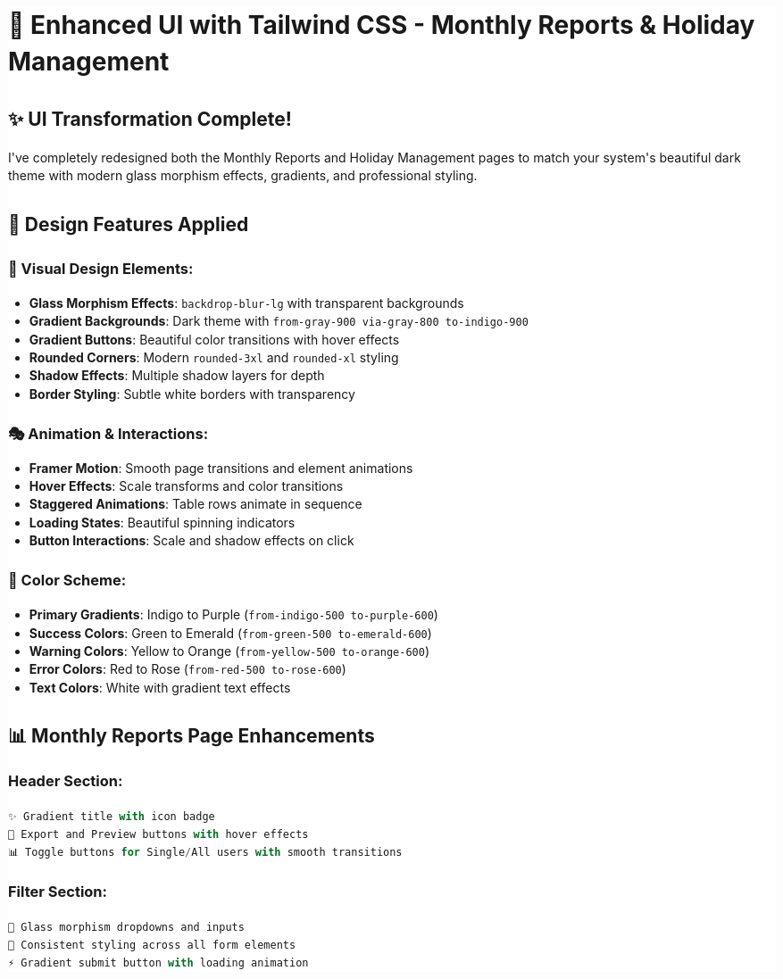 # 🎨 Enhanced UI with Tailwind CSS - Monthly Reports & Holiday Management

## ✨ **UI Transformation Complete!**

I've completely redesigned both the Monthly Reports and Holiday Management pages to match your system's beautiful dark theme with modern glass morphism effects, gradients, and professional styling.

## 🎯 **Design Features Applied**

### **🌟 Visual Design Elements:**
- **Glass Morphism Effects**: `backdrop-blur-lg` with transparent backgrounds
- **Gradient Backgrounds**: Dark theme with `from-gray-900 via-gray-800 to-indigo-900`
- **Gradient Buttons**: Beautiful color transitions with hover effects
- **Rounded Corners**: Modern `rounded-3xl` and `rounded-xl` styling
- **Shadow Effects**: Multiple shadow layers for depth
- **Border Styling**: Subtle white borders with transparency

### **🎭 Animation & Interactions:**
- **Framer Motion**: Smooth page transitions and element animations
- **Hover Effects**: Scale transforms and color transitions
- **Staggered Animations**: Table rows animate in sequence
- **Loading States**: Beautiful spinning indicators
- **Button Interactions**: Scale and shadow effects on click

### **🎨 Color Scheme:**
- **Primary Gradients**: Indigo to Purple (`from-indigo-500 to-purple-600`)
- **Success Colors**: Green to Emerald (`from-green-500 to-emerald-600`)
- **Warning Colors**: Yellow to Orange (`from-yellow-500 to-orange-600`)
- **Error Colors**: Red to Rose (`from-red-500 to-rose-600`)
- **Text Colors**: White with gradient text effects

## 📊 **Monthly Reports Page Enhancements**

### **Header Section:**
```jsx
✨ Gradient title with icon badge
🔄 Export and Preview buttons with hover effects
📊 Toggle buttons for Single/All users with smooth transitions
```

### **Filter Section:**
```jsx
🎯 Glass morphism dropdowns and inputs
🌟 Consistent styling across all form elements
⚡ Gradient submit button with loading animation
```
